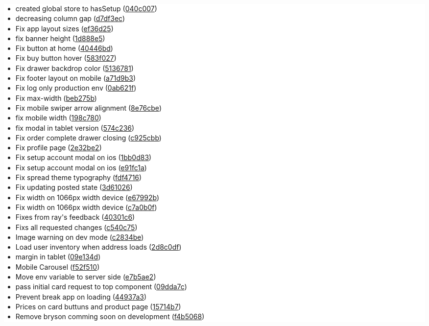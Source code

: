 * created global store to hasSetup ([040c007](https://github.com/NFT-Genius/gaia-frontend/commit/040c007f859cbe059c91370c3749eee8fe45497a))
* decreasing column gap ([d7df3ec](https://github.com/NFT-Genius/gaia-frontend/commit/d7df3ec4c06d2ed9f03ddc46c910858abcc946e3))
* Fix app layout sizes ([ef36d25](https://github.com/NFT-Genius/gaia-frontend/commit/ef36d2531b8afb8c84dd608cafd6c891d3e1d319))
* fix banner height ([1d888e5](https://github.com/NFT-Genius/gaia-frontend/commit/1d888e59c0819095b389d1998801fba98be816d5))
* Fix button at home ([40446bd](https://github.com/NFT-Genius/gaia-frontend/commit/40446bd4a523ddbe5020d21481c8aa8ba152c279))
* Fix buy button hover ([583f027](https://github.com/NFT-Genius/gaia-frontend/commit/583f02777c4db0217b1d7075b10858a15d980e55))
* Fix drawer backdrop color ([5136781](https://github.com/NFT-Genius/gaia-frontend/commit/51367812ef62eb1b67d5fd0f27a3994a2e612deb))
* Fix footer layout on mobile ([a71d9b3](https://github.com/NFT-Genius/gaia-frontend/commit/a71d9b3c635b18fbb26011bc9272b27b4bbc391a))
* Fix log only production env ([0ab621f](https://github.com/NFT-Genius/gaia-frontend/commit/0ab621f17416a5c707de8339ef778c37fa6bcc74))
* Fix max-width ([beb275b](https://github.com/NFT-Genius/gaia-frontend/commit/beb275b40576067d131cb9ede5c49b5c868e7811))
* Fix mobile swiper arrow alignment ([8e76cbe](https://github.com/NFT-Genius/gaia-frontend/commit/8e76cbe652bd36bb2853275a6a86faaae3bd727e))
* fix mobile width ([198c780](https://github.com/NFT-Genius/gaia-frontend/commit/198c78004dfcdd9e8fa7c2367f87513dfe242f01))
* fix modal in tablet version ([574c236](https://github.com/NFT-Genius/gaia-frontend/commit/574c236fb1155007c1b0692fdadbce8d1c17bae0))
* Fix order complete drawer closing ([c925cbb](https://github.com/NFT-Genius/gaia-frontend/commit/c925cbb4e9c7b05f6f495ab30e0691af8116f961))
* Fix profile page ([2e32be2](https://github.com/NFT-Genius/gaia-frontend/commit/2e32be21c442b09436dc0a17e1c4f0030bf16f74))
* Fix setup account modal on ios ([1bb0d83](https://github.com/NFT-Genius/gaia-frontend/commit/1bb0d83df81659de453a57a8cb5734fcfcc61102))
* Fix setup account modal on ios ([e91fc1a](https://github.com/NFT-Genius/gaia-frontend/commit/e91fc1af1841a7bfefe7c48056b3e7d2d8f42074))
* Fix spread theme typography ([fdf4716](https://github.com/NFT-Genius/gaia-frontend/commit/fdf47160691781875fe98dc591875df770d9decc))
* Fix updating posted state ([3d61026](https://github.com/NFT-Genius/gaia-frontend/commit/3d6102609f8f8bec6f11bde4ec2f6b0809988a8f))
* Fix width on 1066px width device ([e67992b](https://github.com/NFT-Genius/gaia-frontend/commit/e67992b482bcb8642109f7ab496194184aaebc1f))
* Fix width on 1066px width device ([c7a0b0f](https://github.com/NFT-Genius/gaia-frontend/commit/c7a0b0fe7361c13819e193f0aeae6296fc70448a))
* Fixes from ray's feedback ([40301c6](https://github.com/NFT-Genius/gaia-frontend/commit/40301c6d04cd56a8f58f2c6c245ff8bd5193ea4b))
* Fixs all requested changes ([c540c75](https://github.com/NFT-Genius/gaia-frontend/commit/c540c759acb7578ee62c78fabb1f4a3974e47a80))
* Image warning on dev mode ([c2834be](https://github.com/NFT-Genius/gaia-frontend/commit/c2834be81a14fe902d164a4bb02ef4ef76355a25))
* Load user inventory when address loads ([2d8c0df](https://github.com/NFT-Genius/gaia-frontend/commit/2d8c0dfd2e488a7266e996db953a0f6d97f52f23))
* margin in tablet ([09e134d](https://github.com/NFT-Genius/gaia-frontend/commit/09e134dfbf3d023842af6bfafb9037ef17f78085))
* Mobile Carousel ([f52f510](https://github.com/NFT-Genius/gaia-frontend/commit/f52f5109d4b27355a4e3326d52ca53317a240537))
* Move env variable to server side ([e7b5ae2](https://github.com/NFT-Genius/gaia-frontend/commit/e7b5ae2835f361dfd159e8054b9782e20603e9cd))
* pass initial card request to top component ([09dda7c](https://github.com/NFT-Genius/gaia-frontend/commit/09dda7c43d1c539d04229e28c2ba75a183834aff))
* Prevent break app on loading ([44937a3](https://github.com/NFT-Genius/gaia-frontend/commit/44937a3513dfd0c851533a9e0920a66630124c74))
* Prices on card buttuns and product page ([15714b7](https://github.com/NFT-Genius/gaia-frontend/commit/15714b759d753ffd5fc8cdd0dd980b30915dc186))
* Remove bryson comming soon on development ([f4b5068](https://github.com/NFT-Genius/gaia-frontend/commit/f4b5068c009fb344e0d5896914e7b30cb06e6987))